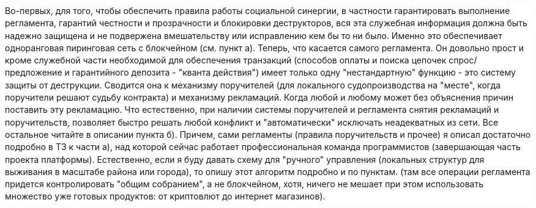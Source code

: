 Во-первых, для того, чтобы обеспечить правила работы социальной синергии, в частности гарантировать выполнение регламента, гарантий честности и прозрачности и блокировки деструкторов, вся эта служебная информация должна быть надежно защищена и не подвержена вмешательству или исправлению кем бы то ни было. Именно это обеспечивает одноранговая пиринговая сеть с блокчейном (см. пункт а). Теперь, что касается самого регламента. Он довольно прост и кроме служебной части необходимой для обеспечения транзакций (способов оплаты и поиска цепочек спрос/предложение и гарантийного депозита - "кванта действия") имеет только одну "нестандартную" функцию - это систему защиты от деструкции. Сводится она к механизму поручителей (для локального судопроизводства на "месте", когда поручители решают судьбу контракта) и механизму рекламаций. Когда любой и любому может без объяснения причин поставить эту рекламацию. Что естественно, при наличии системы поручителей и регламента снятия рекламаций и поручительств, позволяет быстро решать любой конфликт и "автоматически" исключать неадекватных из сети. Все остальное читайте в описании пункта б). Причем, сами регламенты (правила поручительств и прочее) я описал достаточно подробно в ТЗ к части а), над которой сейчас работает профессиональная команда программистов (завершающая часть проекта платформы). Естественно, если я буду давать схему для "ручного" управления (локальных структур для выживания в масштабе района или города), то опишу этот алгоритм подробно и по пунктам. (там все операции регламента придется контролировать "общим собранием", а не блокчейном, хотя, ничего не мешает при этом использовать множество уже готовых продуктов: от криптовлют до интернет магазинов).

